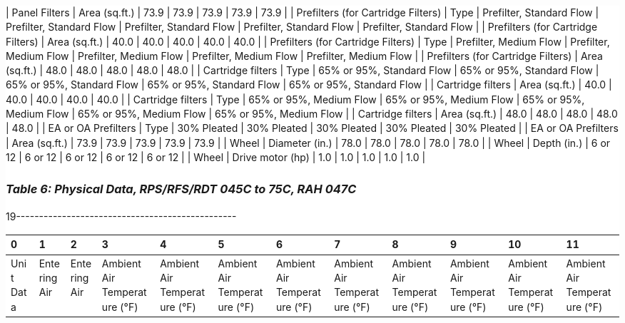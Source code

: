| Panel Filters                      | Area (sq.ft.)         | 73.9                                               | 73.9                                               | 73.9                                               | 73.9                                               | 73.9                                               |
| Prefilters (for Cartridge Filters) | Type                  | Prefilter, Standard Flow                           | Prefilter, Standard Flow                           | Prefilter, Standard Flow                           | Prefilter, Standard Flow                           | Prefilter, Standard Flow                           |
| Prefilters (for Cartridge Filters) | Area (sq.ft.)         | 40.0                                               | 40.0                                               | 40.0                                               | 40.0                                               | 40.0                                               |
| Prefilters (for Cartridge Filters) | Type                  | Prefilter, Medium Flow                             | Prefilter, Medium Flow                             | Prefilter, Medium Flow                             | Prefilter, Medium Flow                             | Prefilter, Medium Flow                             |
| Prefilters (for Cartridge Filters) | Area (sq.ft.)         | 48.0                                               | 48.0                                               | 48.0                                               | 48.0                                               | 48.0                                               |
| Cartridge filters                  | Type                  | 65% or 95%, Standard Flow                          | 65% or 95%, Standard Flow                          | 65% or 95%, Standard Flow                          | 65% or 95%, Standard Flow                          | 65% or 95%, Standard Flow                          |
| Cartridge filters                  | Area (sq.ft.)         | 40.0                                               | 40.0                                               | 40.0                                               | 40.0                                               | 40.0                                               |
| Cartridge filters                  | Type                  | 65% or 95%, Medium Flow                            | 65% or 95%, Medium Flow                            | 65% or 95%, Medium Flow                            | 65% or 95%, Medium Flow                            | 65% or 95%, Medium Flow                            |
| Cartridge filters                  | Area (sq.ft.)         | 48.0                                               | 48.0                                               | 48.0                                               | 48.0                                               | 48.0                                               |
| EA or OA Prefilters                | Type                  | 30% Pleated                                        | 30% Pleated                                        | 30% Pleated                                        | 30% Pleated                                        | 30% Pleated                                        |
| EA or OA Prefilters                | Area (sq.ft.)         | 73.9                                               | 73.9                                               | 73.9                                               | 73.9                                               | 73.9                                               |
| Wheel                              | Diameter (in.)        | 78.0                                               | 78.0                                               | 78.0                                               | 78.0                                               | 78.0                                               |
| Wheel                              | Depth (in.)           | 6 or 12                                            | 6 or 12                                            | 6 or 12                                            | 6 or 12                                            | 6 or 12                                            |
| Wheel                              | Drive motor (hp)      | 1.0                                                | 1.0                                                | 1.0                                                | 1.0                                                | 1.0                                                |



### <span id="page-18-0"></span>*Table 6: Physical Data, RPS/RFS/RDT 045C to 75C, RAH 047C*


19------------------------------------------------

| 0                     | 1            | 2            | 3                            | 4                            | 5                            | 6                            | 7                            | 8                            | 9                            | 10                           | 11                           |
|:----------------------|:-------------|:-------------|:-----------------------------|:-----------------------------|:-----------------------------|:-----------------------------|:-----------------------------|:-----------------------------|:-----------------------------|:-----------------------------|:-----------------------------|
| Unit Data             | Entering Air | Entering Air | Ambient Air Temperature (°F) | Ambient Air Temperature (°F) | Ambient Air Temperature (°F) | Ambient Air Temperature (°F) | Ambient Air Temperature (°F) | Ambient Air Temperature (°F) | Ambient Air Temperature (°F) | Ambient Air Temperature (°F) | Ambient Air Temperature (°F) |